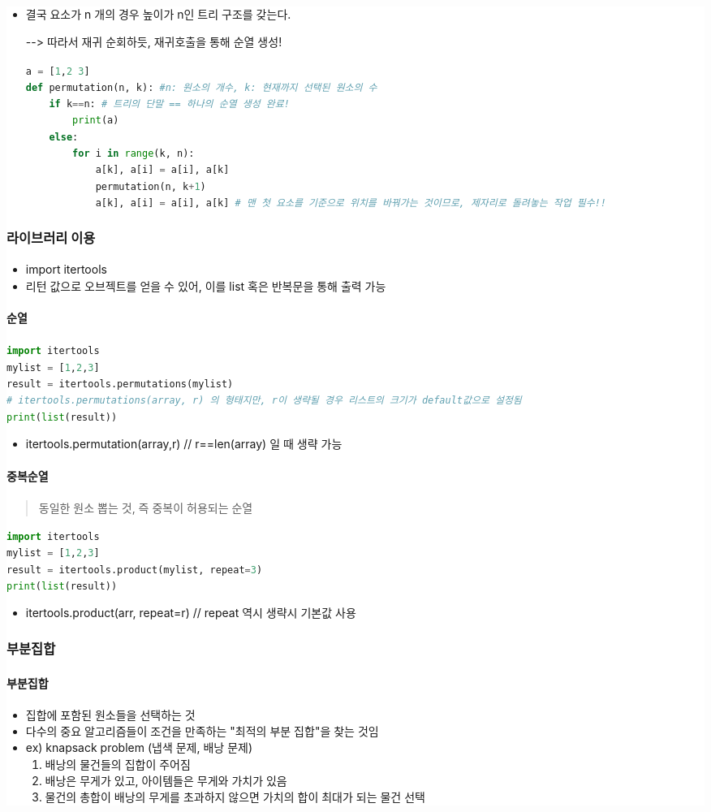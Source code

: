 - 결국 요소가 n 개의 경우 높이가 n인 트리 구조를 갖는다.

  --> 따라서 재귀 순회하듯, 재귀호출을 통해 순열 생성!

  ```python
  a = [1,2 3] 
  def permutation(n, k): #n: 원소의 개수, k: 현재까지 선택된 원소의 수
      if k==n: # 트리의 단말 == 하나의 순열 생성 완료!
          print(a)
      else:
          for i in range(k, n):
              a[k], a[i] = a[i], a[k]
              permutation(n, k+1)
              a[k], a[i] = a[i], a[k] # 맨 첫 요소를 기준으로 위치를 바꿔가는 것이므로, 제자리로 돌려놓는 작업 필수!!
  ```

  



### 라이브러리 이용 

- import itertools
- 리턴 값으로 오브젝트를 얻을 수 있어, 이를 list 혹은 반복문을 통해 출력 가능

#### 순열 

```python
import itertools
mylist = [1,2,3]
result = itertools.permutations(mylist) 
# itertools.permutations(array, r) 의 형태지만, r이 생략될 경우 리스트의 크기가 default값으로 설정됨
print(list(result))
```

- itertools.permutation(array,r) // r==len(array) 일 때 생략 가능



#### 중복순열 

> 동일한 원소 뽑는 것, 즉 중복이 허용되는 순열

````python
import itertools
mylist = [1,2,3]
result = itertools.product(mylist, repeat=3)
print(list(result))
````

- itertools.product(arr, repeat=r) // repeat 역시 생략시 기본값 사용



### 부분집합

#### 부분집합

- 집합에 포함된 원소들을 선택하는 것
- 다수의 중요 알고리즘들이 조건을 만족하는 "최적의 부분 집합"을 찾는 것임
- ex) knapsack problem (냅색 문제, 배낭 문제)
  1. 배낭의 물건들의 집합이 주어짐
  2. 배낭은 무게가 있고, 아이템들은 무게와 가치가 있음
  3. 물건의 총합이 배낭의 무게를 초과하지 않으면 가치의 합이 최대가 되는 물건 선택
